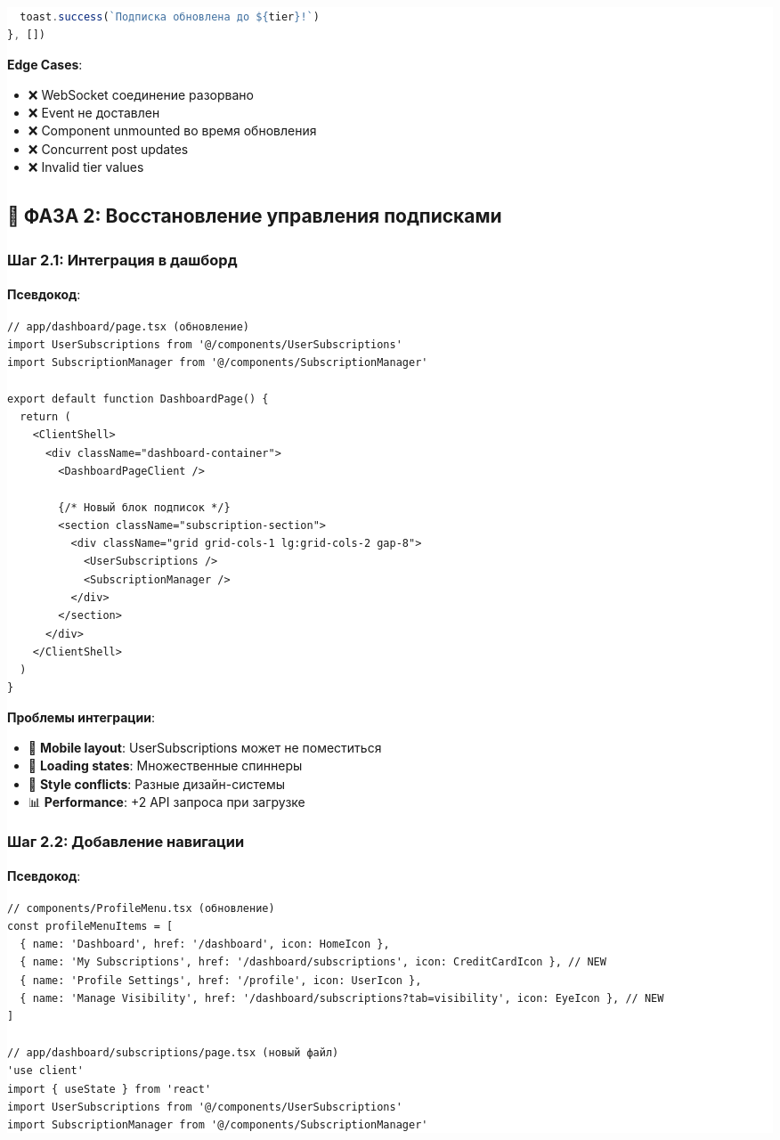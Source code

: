 ```typescript
  toast.success(`Подписка обновлена до ${tier}!`)
}, [])
```

**Edge Cases**:
- ❌ WebSocket соединение разорвано
- ❌ Event не доставлен
- ❌ Component unmounted во время обновления
- ❌ Concurrent post updates
- ❌ Invalid tier values

## 🚀 ФАЗА 2: Восстановление управления подписками

### Шаг 2.1: Интеграция в дашборд

**Псевдокод**:
```tsx
// app/dashboard/page.tsx (обновление)
import UserSubscriptions from '@/components/UserSubscriptions'
import SubscriptionManager from '@/components/SubscriptionManager'

export default function DashboardPage() {
  return (
    <ClientShell>
      <div className="dashboard-container">
        <DashboardPageClient />
        
        {/* Новый блок подписок */}
        <section className="subscription-section">
          <div className="grid grid-cols-1 lg:grid-cols-2 gap-8">
            <UserSubscriptions />
            <SubscriptionManager />
          </div>
        </section>
      </div>
    </ClientShell>
  )
}
```

**Проблемы интеграции**:
- 📱 **Mobile layout**: UserSubscriptions может не поместиться
- 🔄 **Loading states**: Множественные спиннеры
- 🎨 **Style conflicts**: Разные дизайн-системы
- 📊 **Performance**: +2 API запроса при загрузке

### Шаг 2.2: Добавление навигации

**Псевдокод**:
```tsx
// components/ProfileMenu.tsx (обновление)
const profileMenuItems = [
  { name: 'Dashboard', href: '/dashboard', icon: HomeIcon },
  { name: 'My Subscriptions', href: '/dashboard/subscriptions', icon: CreditCardIcon }, // NEW
  { name: 'Profile Settings', href: '/profile', icon: UserIcon },
  { name: 'Manage Visibility', href: '/dashboard/subscriptions?tab=visibility', icon: EyeIcon }, // NEW
]

// app/dashboard/subscriptions/page.tsx (новый файл)
'use client'
import { useState } from 'react'
import UserSubscriptions from '@/components/UserSubscriptions'
import SubscriptionManager from '@/components/SubscriptionManager'
```